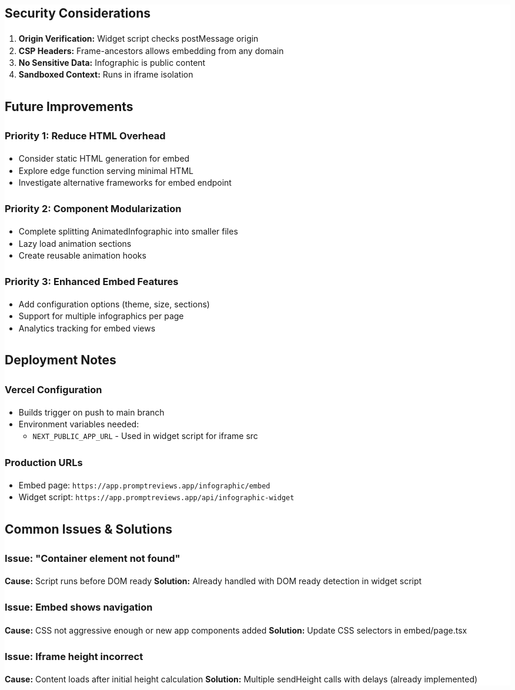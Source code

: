 ## Security Considerations

1. **Origin Verification:** Widget script checks postMessage origin
2. **CSP Headers:** Frame-ancestors allows embedding from any domain
3. **No Sensitive Data:** Infographic is public content
4. **Sandboxed Context:** Runs in iframe isolation

## Future Improvements

### Priority 1: Reduce HTML Overhead
- Consider static HTML generation for embed
- Explore edge function serving minimal HTML
- Investigate alternative frameworks for embed endpoint

### Priority 2: Component Modularization  
- Complete splitting AnimatedInfographic into smaller files
- Lazy load animation sections
- Create reusable animation hooks

### Priority 3: Enhanced Embed Features
- Add configuration options (theme, size, sections)
- Support for multiple infographics per page
- Analytics tracking for embed views

## Deployment Notes

### Vercel Configuration
- Builds trigger on push to main branch
- Environment variables needed:
  - `NEXT_PUBLIC_APP_URL` - Used in widget script for iframe src

### Production URLs
- Embed page: `https://app.promptreviews.app/infographic/embed`
- Widget script: `https://app.promptreviews.app/api/infographic-widget`

## Common Issues & Solutions

### Issue: "Container element not found"
**Cause:** Script runs before DOM ready
**Solution:** Already handled with DOM ready detection in widget script

### Issue: Embed shows navigation
**Cause:** CSS not aggressive enough or new app components added
**Solution:** Update CSS selectors in embed/page.tsx

### Issue: Iframe height incorrect
**Cause:** Content loads after initial height calculation
**Solution:** Multiple sendHeight calls with delays (already implemented)
